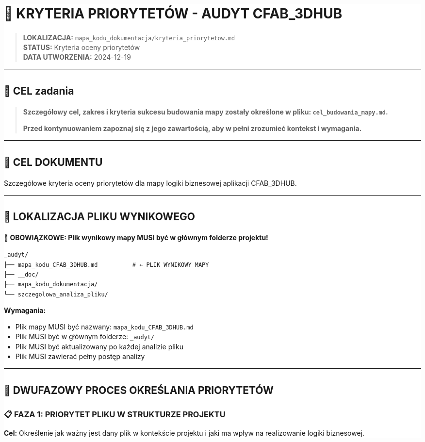 # 🎯 KRYTERIA PRIORYTETÓW - AUDYT CFAB_3DHUB

> **LOKALIZACJA:** `mapa_kodu_dokumentacja/kryteria_priorytetow.md`  
> **STATUS:** Kryteria oceny priorytetów  
> **DATA UTWORZENIA:** 2024-12-19

---

## 🎯 CEL zadania

> **Szczegółowy cel, zakres i kryteria sukcesu budowania mapy zostały określone w pliku: `cel_budowania_mapy.md`.**
>
> **Przed kontynuowaniem zapoznaj się z jego zawartością, aby w pełni zrozumieć kontekst i wymagania.**

---

## 🎯 CEL DOKUMENTU

Szczegółowe kryteria oceny priorytetów dla mapy logiki biznesowej aplikacji CFAB_3DHUB.

---

## 📁 LOKALIZACJA PLIKU WYNIKOWEGO

**🚨 OBOWIĄZKOWE: Plik wynikowy mapy MUSI być w głównym folderze projektu!**

```
_audyt/
├── mapa_kodu_CFAB_3DHUB.md          # ← PLIK WYNIKOWY MAPY
├── __doc/
├── mapa_kodu_dokumentacja/
└── szczegolowa_analiza_pliku/
```

**Wymagania:**

- Plik mapy MUSI być nazwany: `mapa_kodu_CFAB_3DHUB.md`
- Plik MUSI być w głównym folderze: `_audyt/`
- Plik MUSI być aktualizowany po każdej analizie pliku
- Plik MUSI zawierać pełny postęp analizy

---

## 🎯 DWUFAZOWY PROCES OKREŚLANIA PRIORYTETÓW

### 📋 FAZA 1: PRIORYTET PLIKU W STRUKTURZE PROJEKTU

**Cel:** Określenie jak ważny jest dany plik w kontekście projektu i jaki ma wpływ na realizowanie logiki biznesowej.
